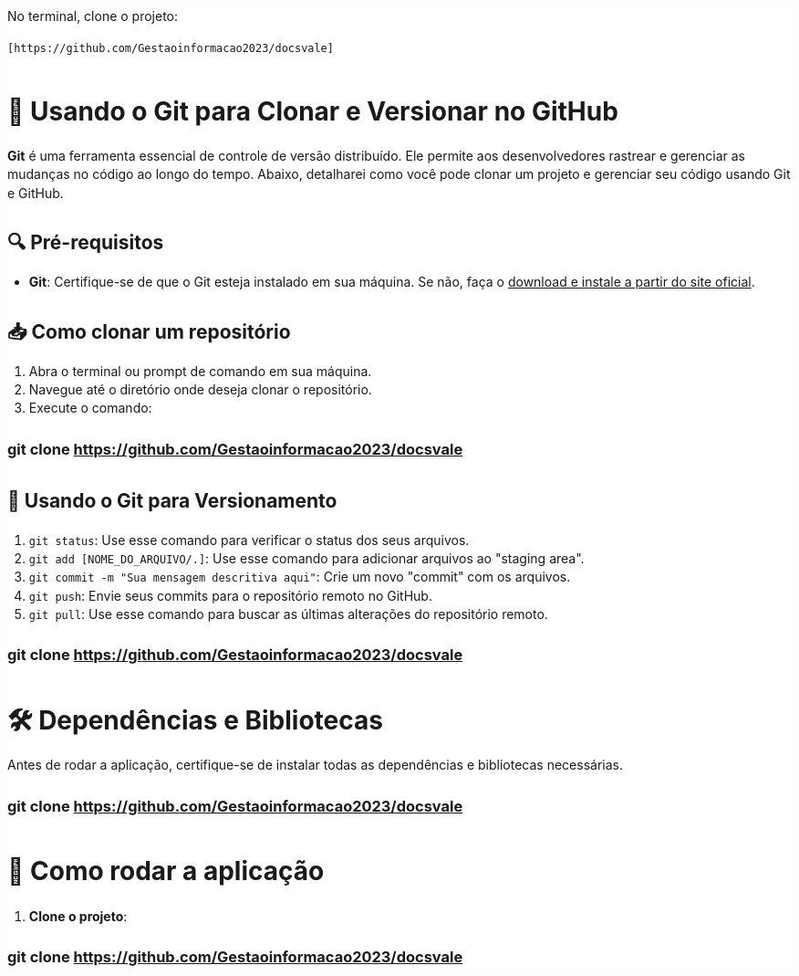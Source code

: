 No terminal, clone o projeto: 

```
[https://github.com/Gestaoinformacao2023/docsvale]
```

# 🚀 Usando o Git para Clonar e Versionar no GitHub

**Git** é uma ferramenta essencial de controle de versão distribuído. Ele permite aos desenvolvedores rastrear e gerenciar as mudanças no código ao longo do tempo. Abaixo, detalharei como você pode clonar um projeto e gerenciar seu código usando Git e GitHub.

## 🔍 Pré-requisitos

- **Git**: Certifique-se de que o Git esteja instalado em sua máquina. Se não, faça o [download e instale a partir do site oficial](https://git-scm.com/).

## 📥 Como clonar um repositório

1. Abra o terminal ou prompt de comando em sua máquina.
2. Navegue até o diretório onde deseja clonar o repositório.
3. Execute o comando:
 
### git clone https://github.com/Gestaoinformacao2023/docsvale

## 🔄 Usando o Git para Versionamento

1. `git status`: Use esse comando para verificar o status dos seus arquivos.
2. `git add [NOME_DO_ARQUIVO/.]`: Use esse comando para adicionar arquivos ao "staging area".
3. `git commit -m "Sua mensagem descritiva aqui"`: Crie um novo "commit" com os arquivos.
4. `git push`: Envie seus commits para o repositório remoto no GitHub.
5. `git pull`: Use esse comando para buscar as últimas alterações do repositório remoto.
   
### git clone https://github.com/Gestaoinformacao2023/docsvale

# 🛠️ Dependências e Bibliotecas

Antes de rodar a aplicação, certifique-se de instalar todas as dependências e bibliotecas necessárias.

### git clone https://github.com/Gestaoinformacao2023/docsvale

# 🚀 Como rodar a aplicação

1. **Clone o projeto**:
### git clone https://github.com/Gestaoinformacao2023/docsvale

